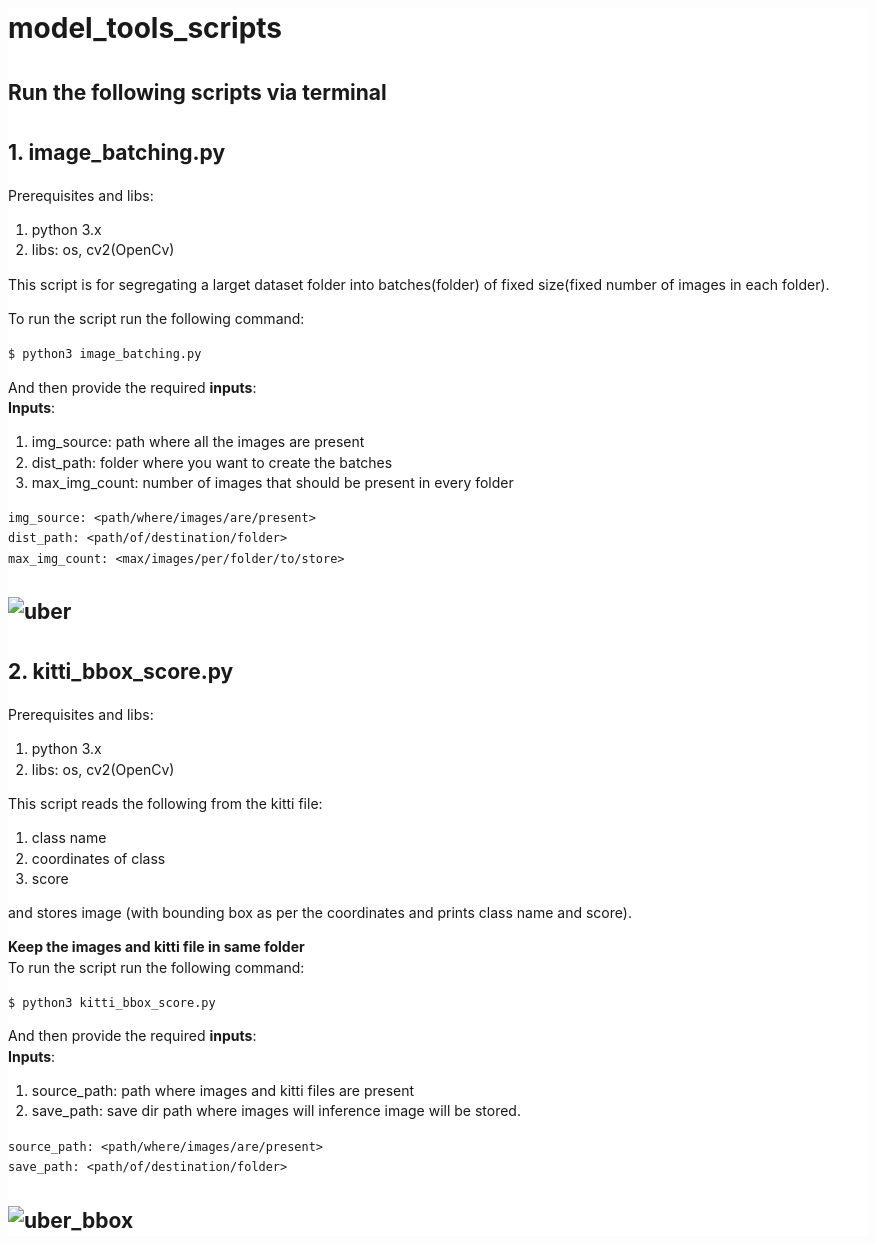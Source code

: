 # model_tools_scripts


**Run the following scripts via terminal**
---------------------------------------------------------------------------------------------------

**<h2><b>1. image_batching.py</b></h2>**

Prerequisites and libs:
1. python 3.x
2. libs: os, cv2(OpenCv)

This script is for segregating a larget dataset folder into batches(folder) of fixed size(fixed number of images in each folder).<br>

To run the script run the following command:
```
$ python3 image_batching.py
```
And then provide the required **inputs**:<br>
**Inputs**:
1. img_source: path where all the images are present <br>
2. dist_path: folder where you want to create the batches <br>
3. max_img_count: number of images that should be present in every folder <br>
```
img_source: <path/where/images/are/present>
dist_path: <path/of/destination/folder>
max_img_count: <max/images/per/folder/to/store>
```

![uber](https://user-images.githubusercontent.com/30971790/113554114-6d2c5180-9616-11eb-9257-25d8e0d1c892.jpg)
---------------------------------------------------------------------------------------------------

<h2><b>2. kitti_bbox_score.py</b></h2>

Prerequisites and libs:
1. python 3.x
2. libs: os, cv2(OpenCv)

This script reads the following from the kitti file: 
1. class name
2. coordinates of class
3. score<br>

and stores image (with bounding box as per the coordinates and prints class name and score).<br>

**Keep the images and kitti file in same folder**<br>
To run the script run the following command:
```
$ python3 kitti_bbox_score.py
```
And then provide the required **inputs**:<br>
**Inputs**:
1. source_path: path where images and kitti files are present
2. save_path: save dir path where images will inference image will be stored.
```
source_path: <path/where/images/are/present>
save_path: <path/of/destination/folder>
```
![uber_bbox](https://user-images.githubusercontent.com/30971790/113556006-6fdc7600-9619-11eb-9cbb-1fa71363b0ac.jpg)
---------------------------------------------------------------------------------------------------
